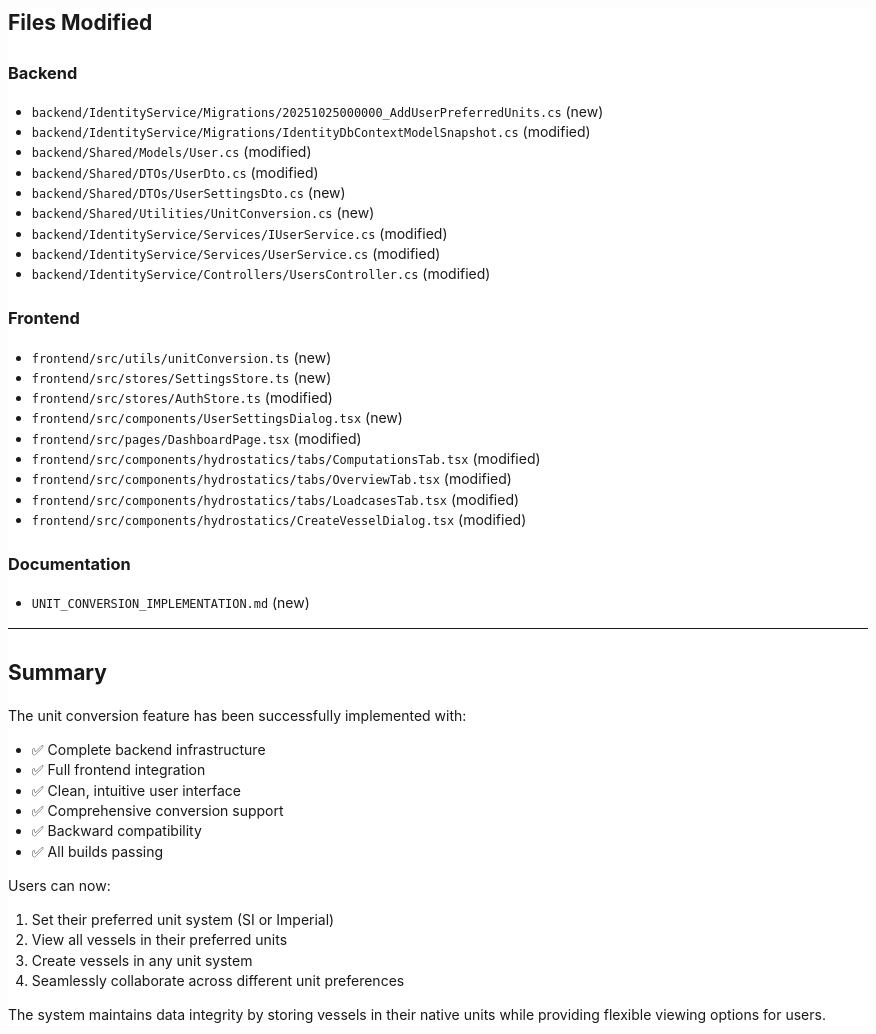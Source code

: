 
## Files Modified

### Backend

- `backend/IdentityService/Migrations/20251025000000_AddUserPreferredUnits.cs` (new)
- `backend/IdentityService/Migrations/IdentityDbContextModelSnapshot.cs` (modified)
- `backend/Shared/Models/User.cs` (modified)
- `backend/Shared/DTOs/UserDto.cs` (modified)
- `backend/Shared/DTOs/UserSettingsDto.cs` (new)
- `backend/Shared/Utilities/UnitConversion.cs` (new)
- `backend/IdentityService/Services/IUserService.cs` (modified)
- `backend/IdentityService/Services/UserService.cs` (modified)
- `backend/IdentityService/Controllers/UsersController.cs` (modified)

### Frontend

- `frontend/src/utils/unitConversion.ts` (new)
- `frontend/src/stores/SettingsStore.ts` (new)
- `frontend/src/stores/AuthStore.ts` (modified)
- `frontend/src/components/UserSettingsDialog.tsx` (new)
- `frontend/src/pages/DashboardPage.tsx` (modified)
- `frontend/src/components/hydrostatics/tabs/ComputationsTab.tsx` (modified)
- `frontend/src/components/hydrostatics/tabs/OverviewTab.tsx` (modified)
- `frontend/src/components/hydrostatics/tabs/LoadcasesTab.tsx` (modified)
- `frontend/src/components/hydrostatics/CreateVesselDialog.tsx` (modified)

### Documentation

- `UNIT_CONVERSION_IMPLEMENTATION.md` (new)

---

## Summary

The unit conversion feature has been successfully implemented with:

- ✅ Complete backend infrastructure
- ✅ Full frontend integration
- ✅ Clean, intuitive user interface
- ✅ Comprehensive conversion support
- ✅ Backward compatibility
- ✅ All builds passing

Users can now:

1. Set their preferred unit system (SI or Imperial)
2. View all vessels in their preferred units
3. Create vessels in any unit system
4. Seamlessly collaborate across different unit preferences

The system maintains data integrity by storing vessels in their native units while providing flexible viewing options for users.
